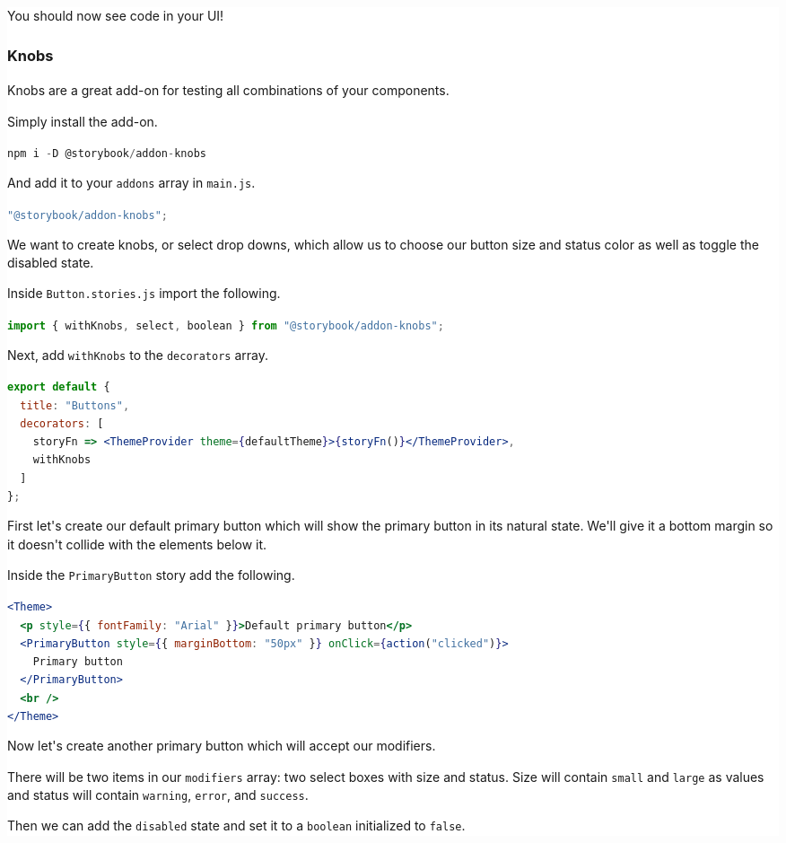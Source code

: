 You should now see code in your UI!

### Knobs

Knobs are a great add-on for testing all combinations of your components.

Simply install the add-on.

```jsx
npm i -D @storybook/addon-knobs
```

And add it to your `addons` array in `main.js`.

```js
"@storybook/addon-knobs";
```

We want to create knobs, or select drop downs, which allow us to choose our button size and status color as well as toggle the disabled state.

Inside `Button.stories.js` import the following.

```jsx
import { withKnobs, select, boolean } from "@storybook/addon-knobs";
```

Next, add `withKnobs` to the `decorators` array.

```jsx
export default {
  title: "Buttons",
  decorators: [
    storyFn => <ThemeProvider theme={defaultTheme}>{storyFn()}</ThemeProvider>,
    withKnobs
  ]
};
```

First let's create our default primary button which will show the primary button in its natural state. We'll give it a bottom margin so it doesn't collide with the elements below it.

Inside the `PrimaryButton` story add the following.

```jsx
<Theme>
  <p style={{ fontFamily: "Arial" }}>Default primary button</p>
  <PrimaryButton style={{ marginBottom: "50px" }} onClick={action("clicked")}>
    Primary button
  </PrimaryButton>
  <br />
</Theme>
```

Now let's create another primary button which will accept our modifiers.

There will be two items in our `modifiers` array: two select boxes with size and status. Size will contain `small` and `large` as values and status will contain `warning`, `error`, and `success`.

Then we can add the `disabled` state and set it to a `boolean` initialized to `false`.

